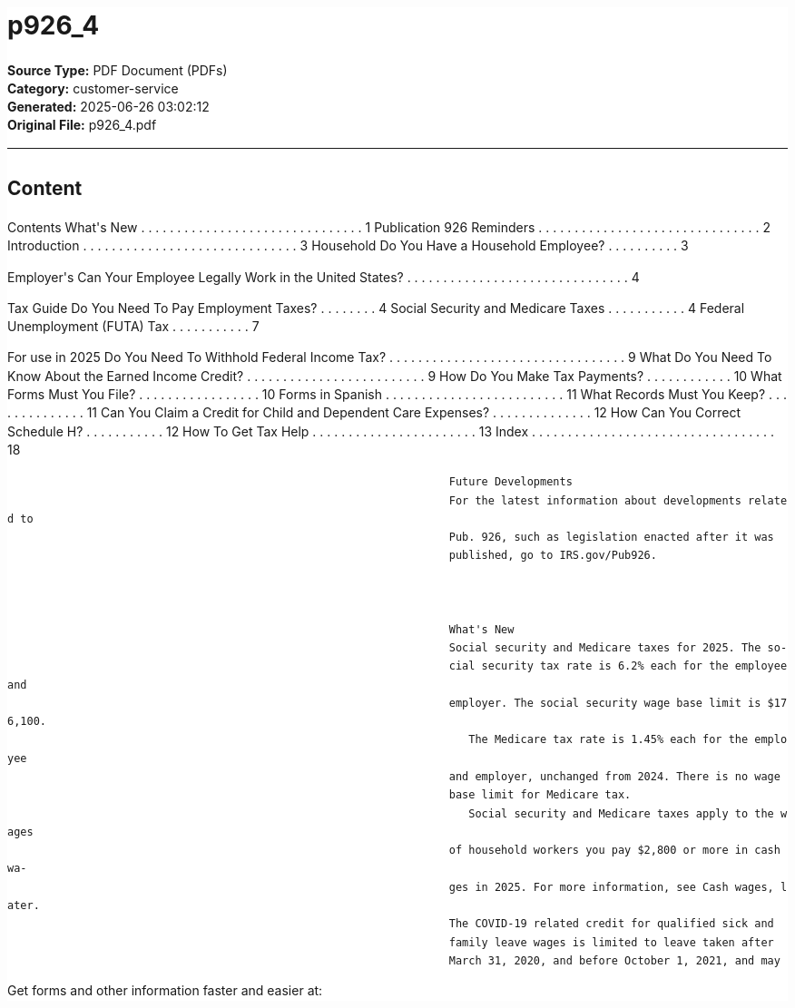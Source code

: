 ﻿# p926_4

**Source Type:** PDF Document (PDFs)  
**Category:** customer-service  
**Generated:** 2025-06-26 03:02:12  
**Original File:** p926_4.pdf

---

## Content

Contents
                                                                        What's New . . . . . . . . . . . . . . . . . . . . . . . . . . . . . . . 1
Publication 926                                                         Reminders . . . . . . . . . . . . . . . . . . . . . . . . . . . . . . . 2
                                                                        Introduction . . . . . . . . . . . . . . . . . . . . . . . . . . . . . . 3
Household                                                               Do You Have a Household Employee? . . . . . . . . . . 3


Employer's                                                              Can Your Employee Legally Work in the United
                                                                           States? . . . . . . . . . . . . . . . . . . . . . . . . . . . . . . . 4


Tax Guide
                                                                        Do You Need To Pay Employment Taxes? . . . . . . . . 4
                                                                           Social Security and Medicare Taxes . . . . . . . . . . . 4
                                                                           Federal Unemployment (FUTA) Tax . . . . . . . . . . . 7


For use in         2025                                                 Do You Need To Withhold Federal Income
                                                                           Tax? . . . . . . . . . . . . . . . . . . . . . . . . . . . . . . . . . 9
                                                                        What Do You Need To Know About the Earned
                                                                          Income Credit? . . . . . . . . . . . . . . . . . . . . . . . . . 9
                                                                        How Do You Make Tax Payments? . . . . . . . . . . . . 10
                                                                        What Forms Must You File? . . . . . . . . . . . . . . . . . 10
                                                                        Forms in Spanish . . . . . . . . . . . . . . . . . . . . . . . . . 11
                                                                        What Records Must You Keep? . . . . . . . . . . . . . . 11
                                                                        Can You Claim a Credit for Child and
                                                                           Dependent Care Expenses? . . . . . . . . . . . . . . 12
                                                                        How Can You Correct Schedule H? . . . . . . . . . . . 12
                                                                        How To Get Tax Help . . . . . . . . . . . . . . . . . . . . . . . 13
                                                                        Index . . . . . . . . . . . . . . . . . . . . . . . . . . . . . . . . . . 18



                                                                        Future Developments
                                                                        For the latest information about developments related to
                                                                        Pub. 926, such as legislation enacted after it was
                                                                        published, go to IRS.gov/Pub926.



                                                                        What's New
                                                                        Social security and Medicare taxes for 2025. The so-
                                                                        cial security tax rate is 6.2% each for the employee and
                                                                        employer. The social security wage base limit is $176,100.
                                                                           The Medicare tax rate is 1.45% each for the employee
                                                                        and employer, unchanged from 2024. There is no wage
                                                                        base limit for Medicare tax.
                                                                           Social security and Medicare taxes apply to the wages
                                                                        of household workers you pay $2,800 or more in cash wa-
                                                                        ges in 2025. For more information, see Cash wages, later.
                                                                        The COVID-19 related credit for qualified sick and
                                                                        family leave wages is limited to leave taken after
                                                                        March 31, 2020, and before October 1, 2021, and may
 Get forms and other information faster and easier at: